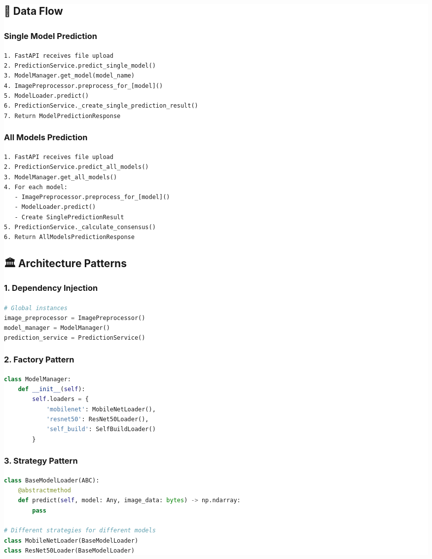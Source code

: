 ## 🔄 Data Flow

### Single Model Prediction
```
1. FastAPI receives file upload
2. PredictionService.predict_single_model()
3. ModelManager.get_model(model_name)
4. ImagePreprocessor.preprocess_for_[model]()
5. ModelLoader.predict()
6. PredictionService._create_single_prediction_result()
7. Return ModelPredictionResponse
```

### All Models Prediction
```
1. FastAPI receives file upload
2. PredictionService.predict_all_models()
3. ModelManager.get_all_models()
4. For each model:
   - ImagePreprocessor.preprocess_for_[model]()
   - ModelLoader.predict()
   - Create SinglePredictionResult
5. PredictionService._calculate_consensus()
6. Return AllModelsPredictionResponse
```

## 🏛️ Architecture Patterns

### 1. **Dependency Injection**
```python
# Global instances
image_preprocessor = ImagePreprocessor()
model_manager = ModelManager()
prediction_service = PredictionService()
```

### 2. **Factory Pattern**
```python
class ModelManager:
    def __init__(self):
        self.loaders = {
            'mobilenet': MobileNetLoader(),
            'resnet50': ResNet50Loader(),
            'self_build': SelfBuildLoader()
        }
```

### 3. **Strategy Pattern**
```python
class BaseModelLoader(ABC):
    @abstractmethod
    def predict(self, model: Any, image_data: bytes) -> np.ndarray:
        pass

# Different strategies for different models
class MobileNetLoader(BaseModelLoader)
class ResNet50Loader(BaseModelLoader)
```
